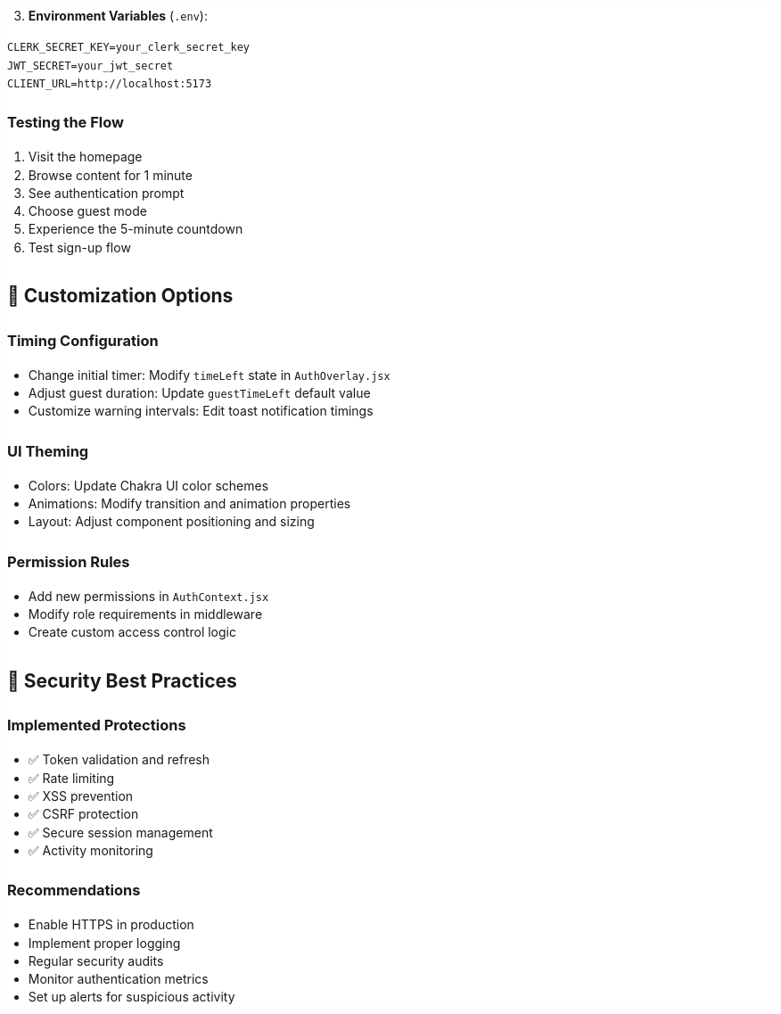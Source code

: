 3. **Environment Variables** (`.env`):
```env
CLERK_SECRET_KEY=your_clerk_secret_key
JWT_SECRET=your_jwt_secret
CLIENT_URL=http://localhost:5173
```

### Testing the Flow

1. Visit the homepage
2. Browse content for 1 minute
3. See authentication prompt
4. Choose guest mode
5. Experience the 5-minute countdown
6. Test sign-up flow

## 🎨 Customization Options

### Timing Configuration
- Change initial timer: Modify `timeLeft` state in `AuthOverlay.jsx`
- Adjust guest duration: Update `guestTimeLeft` default value
- Customize warning intervals: Edit toast notification timings

### UI Theming
- Colors: Update Chakra UI color schemes
- Animations: Modify transition and animation properties
- Layout: Adjust component positioning and sizing

### Permission Rules
- Add new permissions in `AuthContext.jsx`
- Modify role requirements in middleware
- Create custom access control logic

## 🔐 Security Best Practices

### Implemented Protections
- ✅ Token validation and refresh
- ✅ Rate limiting
- ✅ XSS prevention
- ✅ CSRF protection
- ✅ Secure session management
- ✅ Activity monitoring

### Recommendations
- Enable HTTPS in production
- Implement proper logging
- Regular security audits
- Monitor authentication metrics
- Set up alerts for suspicious activity
